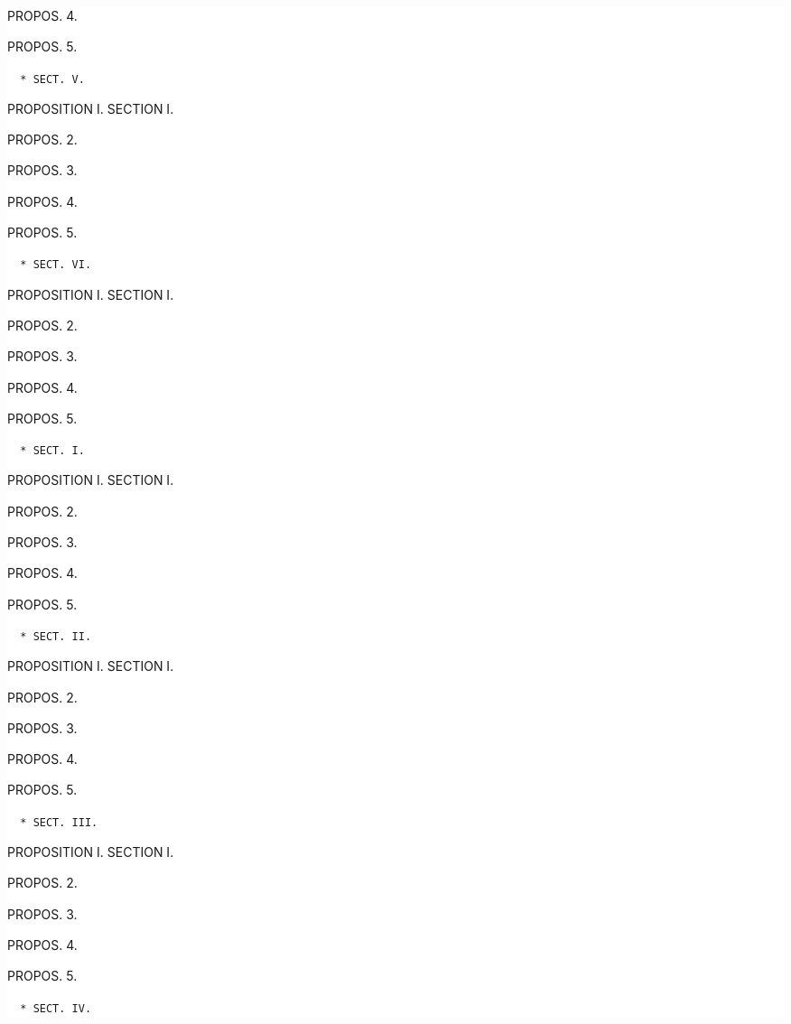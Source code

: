 PROPOS. 4.

PROPOS. 5.

      * SECT. V.

PROPOSITION I. SECTION I.

PROPOS. 2.

PROPOS. 3.

PROPOS. 4.

PROPOS. 5.

      * SECT. VI.

PROPOSITION I. SECTION I.

PROPOS. 2.

PROPOS. 3.

PROPOS. 4.

PROPOS. 5.

      * SECT. I.

PROPOSITION I. SECTION I.

PROPOS. 2.

PROPOS. 3.

PROPOS. 4.

PROPOS. 5.

      * SECT. II.

PROPOSITION I. SECTION I.

PROPOS. 2.

PROPOS. 3.

PROPOS. 4.

PROPOS. 5.

      * SECT. III.

PROPOSITION I. SECTION I.

PROPOS. 2.

PROPOS. 3.

PROPOS. 4.

PROPOS. 5.

      * SECT. IV.
